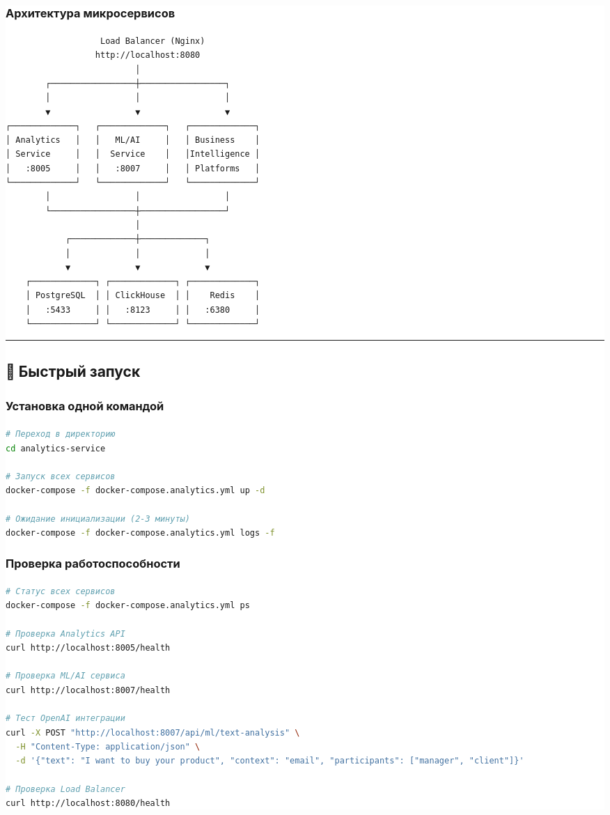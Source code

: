 ### **Архитектура микросервисов**
```
                   Load Balancer (Nginx)
                  http://localhost:8080
                          │
        ┌─────────────────┼─────────────────┐
        │                 │                 │
        ▼                 ▼                 ▼
┌─────────────┐   ┌─────────────┐   ┌─────────────┐
│ Analytics   │   │   ML/AI     │   │ Business    │
│ Service     │   │  Service    │   │Intelligence │
│   :8005     │   │   :8007     │   │ Platforms   │
└─────────────┘   └─────────────┘   └─────────────┘
        │                 │                 │
        └─────────────────┼─────────────────┘
                          │
            ┌─────────────┼─────────────┐
            │             │             │
            ▼             ▼             ▼
    ┌─────────────┐ ┌─────────────┐ ┌─────────────┐
    │ PostgreSQL  │ │ ClickHouse  │ │    Redis    │
    │   :5433     │ │   :8123     │ │   :6380     │
    └─────────────┘ └─────────────┘ └─────────────┘
```

---

## 🚀 Быстрый запуск

### **Установка одной командой**
```bash
# Переход в директорию
cd analytics-service

# Запуск всех сервисов
docker-compose -f docker-compose.analytics.yml up -d

# Ожидание инициализации (2-3 минуты)
docker-compose -f docker-compose.analytics.yml logs -f
```

### **Проверка работоспособности**
```bash
# Статус всех сервисов
docker-compose -f docker-compose.analytics.yml ps

# Проверка Analytics API
curl http://localhost:8005/health

# Проверка ML/AI сервиса
curl http://localhost:8007/health

# Тест OpenAI интеграции
curl -X POST "http://localhost:8007/api/ml/text-analysis" \
  -H "Content-Type: application/json" \
  -d '{"text": "I want to buy your product", "context": "email", "participants": ["manager", "client"]}'

# Проверка Load Balancer
curl http://localhost:8080/health
```
